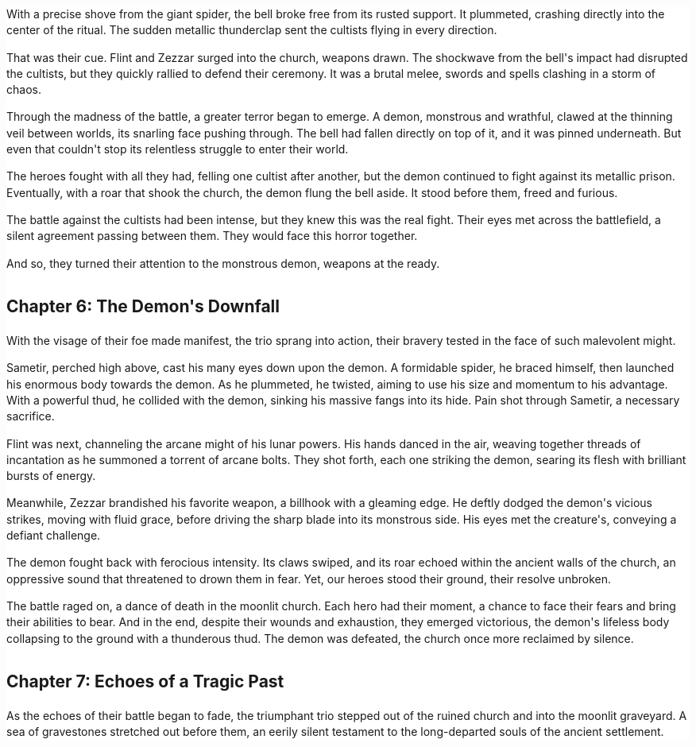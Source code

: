With a precise shove from the giant spider, the bell broke free from its rusted support. It plummeted, crashing directly into the center of the ritual. The sudden metallic thunderclap sent the cultists flying in every direction.

That was their cue. Flint and Zezzar surged into the church, weapons drawn. The shockwave from the bell's impact had disrupted the cultists, but they quickly rallied to defend their ceremony. It was a brutal melee, swords and spells clashing in a storm of chaos.

Through the madness of the battle, a greater terror began to emerge. A demon, monstrous and wrathful, clawed at the thinning veil between worlds, its snarling face pushing through. The bell had fallen directly on top of it, and it was pinned underneath. But even that couldn't stop its relentless struggle to enter their world.

The heroes fought with all they had, felling one cultist after another, but the demon continued to fight against its metallic prison. Eventually, with a roar that shook the church, the demon flung the bell aside. It stood before them, freed and furious.

The battle against the cultists had been intense, but they knew this was the real fight. Their eyes met across the battlefield, a silent agreement passing between them. They would face this horror together. 

And so, they turned their attention to the monstrous demon, weapons at the ready.

## Chapter 6: The Demon's Downfall

With the visage of their foe made manifest, the trio sprang into action, their bravery tested in the face of such malevolent might.

Sametir, perched high above, cast his many eyes down upon the demon. A formidable spider, he braced himself, then launched his enormous body towards the demon. As he plummeted, he twisted, aiming to use his size and momentum to his advantage. With a powerful thud, he collided with the demon, sinking his massive fangs into its hide. Pain shot through Sametir, a necessary sacrifice.

Flint was next, channeling the arcane might of his lunar powers. His hands danced in the air, weaving together threads of incantation as he summoned a torrent of arcane bolts. They shot forth, each one striking the demon, searing its flesh with brilliant bursts of energy.

Meanwhile, Zezzar brandished his favorite weapon, a billhook with a gleaming edge. He deftly dodged the demon's vicious strikes, moving with fluid grace, before driving the sharp blade into its monstrous side. His eyes met the creature's, conveying a defiant challenge.

The demon fought back with ferocious intensity. Its claws swiped, and its roar echoed within the ancient walls of the church, an oppressive sound that threatened to drown them in fear. Yet, our heroes stood their ground, their resolve unbroken.

The battle raged on, a dance of death in the moonlit church. Each hero had their moment, a chance to face their fears and bring their abilities to bear. And in the end, despite their wounds and exhaustion, they emerged victorious, the demon's lifeless body collapsing to the ground with a thunderous thud. The demon was defeated, the church once more reclaimed by silence.

## Chapter 7: Echoes of a Tragic Past

As the echoes of their battle began to fade, the triumphant trio stepped out of the ruined church and into the moonlit graveyard. A sea of gravestones stretched out before them, an eerily silent testament to the long-departed souls of the ancient settlement.
